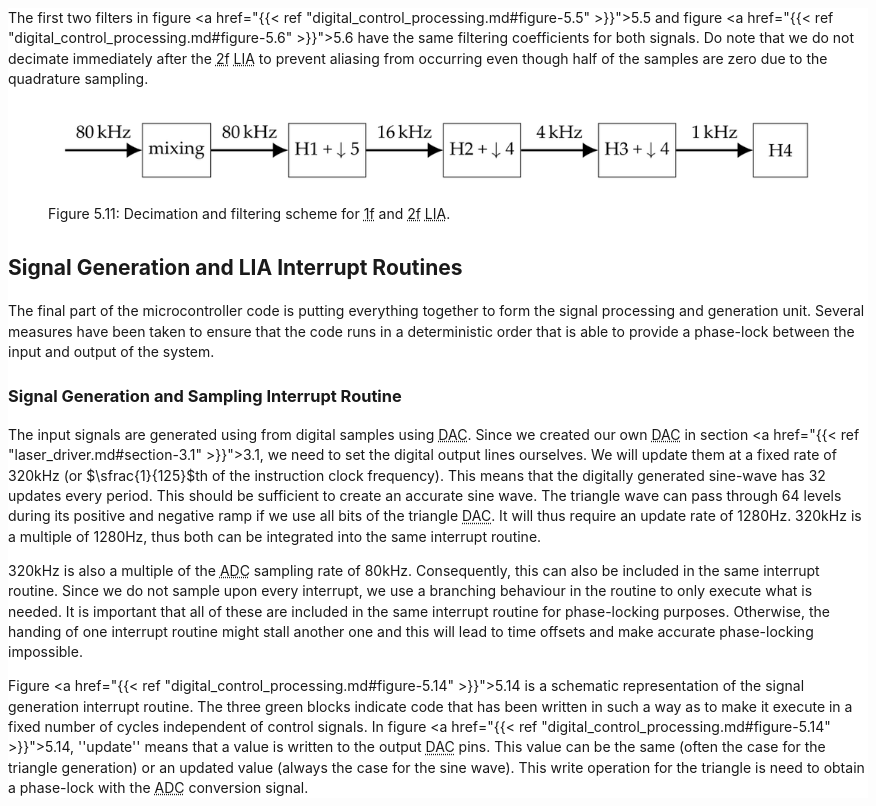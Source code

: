 The first two filters in figure <a href="{{< ref "digital_control_processing.md#figure-5.5" >}}">5.5</a> and figure <a href="{{< ref "digital_control_processing.md#figure-5.6" >}}">5.6</a> have the same filtering coefficients for both signals. Do note that we do not decimate immediately after the <abbr title="Second Order Harmonic">2f</abbr> <abbr title="Lock-In Amplifier">LIA</abbr> to prevent aliasing from occurring even though half of the samples are zero due to the quadrature sampling. 



<figure id="figure-5.11">
<img alt="DCP:decimation_filtering_scheme" src="/images/decimation_filtering_scheme.svg">
<figcaption>
Figure 5.11: Decimation and filtering scheme for <abbr title="First Order Harmonic">1f</abbr> and <abbr title="Second Order Harmonic">2f</abbr> <abbr title="Lock-In Amplifier">LIA</abbr>.
</figcaption>
</figure>



<h2 id="section-5.4">Signal Generation and LIA Interrupt Routines</h2>

The final part of the microcontroller code is putting everything together to form the signal processing and generation unit. Several measures have been taken to ensure that the code runs in a deterministic order that is able to provide a phase-lock between the input and output of the system. 

<h3 id="subsection-5.4">Signal Generation and Sampling Interrupt Routine</h3>

The input signals are generated using from digital samples using <abbr title="Digital-to-Analogue Converter">DAC</abbr>. Since we created our own <abbr title="Digital-to-Analogue Converter">DAC</abbr> in section <a href="{{< ref "laser_driver.md#section-3.1" >}}">3.1</a>, we need to set the digital output lines ourselves. We will update them at a fixed rate of 320kHz (or $\sfrac{1}{125}$th of the instruction clock frequency). This means that the digitally generated sine-wave has 32 updates every period. This should be sufficient to create an accurate sine wave. The triangle wave can pass through 64 levels during its positive and negative ramp if we use all bits of the triangle <abbr title="Digital-to-Analogue Converter">DAC</abbr>. It will thus require an update rate of 1280Hz. 320kHz is a multiple of 1280Hz, thus both can be integrated into the same interrupt routine.

320kHz is also a multiple of the <abbr title="Analogue-to-Digital Converter">ADC</abbr> sampling rate of 80kHz. Consequently, this can also be included in the same interrupt routine. Since we do not sample upon every interrupt, we use a branching behaviour in the routine to only execute what is needed. It is important that all of these are included in the same interrupt routine for phase-locking purposes. Otherwise, the handing of one interrupt routine might stall another one and this will lead to time offsets and make accurate phase-locking impossible.

Figure <a href="{{< ref "digital_control_processing.md#figure-5.14" >}}">5.14</a> is a schematic representation of the signal generation interrupt routine. The three green blocks indicate code that has been written in such a way as to make it execute in a fixed number of cycles independent of control signals. In figure <a href="{{< ref "digital_control_processing.md#figure-5.14" >}}">5.14</a>, ''update'' means that a value is written to the output <abbr title="Digital-to-Analogue Converter">DAC</abbr> pins. This value can be the same (often the case for the triangle generation) or an updated value (always the case for the sine wave). This write operation for the triangle is need to obtain a phase-lock with the <abbr title="Analogue-to-Digital Converter">ADC</abbr> conversion signal.
